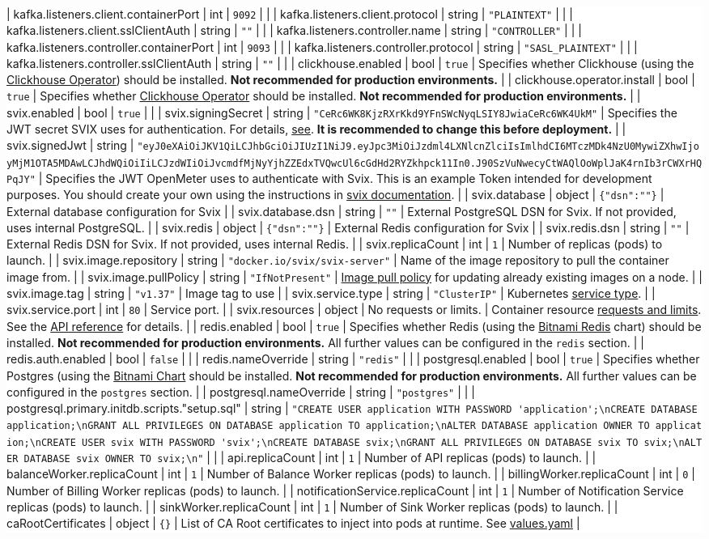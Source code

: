 | kafka.listeners.client.containerPort | int | `9092` |  |
| kafka.listeners.client.protocol | string | `"PLAINTEXT"` |  |
| kafka.listeners.client.sslClientAuth | string | `""` |  |
| kafka.listeners.controller.name | string | `"CONTROLLER"` |  |
| kafka.listeners.controller.containerPort | int | `9093` |  |
| kafka.listeners.controller.protocol | string | `"SASL_PLAINTEXT"` |  |
| kafka.listeners.controller.sslClientAuth | string | `""` |  |
| clickhouse.enabled | bool | `true` | Specifies whether Clickhouse (using the [Clickhouse Operator](https://github.com/Altinity/clickhouse-operator)) should be installed. **Not recommended for production environments.** |
| clickhouse.operator.install | bool | `true` | Specifies whether [Clickhouse Operator](https://github.com/Altinity/clickhouse-operator) should be installed. **Not recommended for production environments.** |
| svix.enabled | bool | `true` |  |
| svix.signingSecret | string | `"CeRc6WK8KjzRXrKkd9YFnSWcNyqLSIY8JwiaCeRc6WK4UkM"` | Specifies the JWT secret SVIX uses for authentication. For details, [see](https://github.com/svix/svix-webhooks?tab=readme-ov-file#authentication). **It is recommended to change this before deployment.** |
| svix.signedJwt | string | `"eyJ0eXAiOiJKV1QiLCJhbGciOiJIUzI1NiJ9.eyJpc3MiOiJzdml4LXNlcnZlciIsImlhdCI6MTczMDk4NzU0MywiZXhwIjoyMjM1OTA5MDAwLCJhdWQiOiIiLCJzdWIiOiJvcmdfMjNyYjhZZEdxTVQwcUl6cGdHd2RYZkhpck11In0.J90SzVuNwecyCtWAQlOoWplJaK4rnIb3rCWXrHQPqJY"` | Specifies the JWT OpenMeter uses to authenticate with Svix. This is an example Token intended for development purposes. You should create your own using the instructions in [svix documentation](https://github.com/svix/svix-webhooks?tab=readme-ov-file#authentication). |
| svix.database | object | `{"dsn":""}` | External database configuration for Svix |
| svix.database.dsn | string | `""` | External PostgreSQL DSN for Svix. If not provided, uses internal PostgreSQL. |
| svix.redis | object | `{"dsn":""}` | External Redis configuration for Svix |
| svix.redis.dsn | string | `""` | External Redis DSN for Svix. If not provided, uses internal Redis. |
| svix.replicaCount | int | `1` | Number of replicas (pods) to launch. |
| svix.image.repository | string | `"docker.io/svix/svix-server"` | Name of the image repository to pull the container image from. |
| svix.image.pullPolicy | string | `"IfNotPresent"` | [Image pull policy](https://kubernetes.io/docs/concepts/containers/images/#updating-images) for updating already existing images on a node. |
| svix.image.tag | string | `"v1.37"` | Image tag to use |
| svix.service.type | string | `"ClusterIP"` | Kubernetes [service type](https://kubernetes.io/docs/concepts/services-networking/service/#publishing-services-service-types). |
| svix.service.port | int | `80` | Service port. |
| svix.resources | object | No requests or limits. | Container resource [requests and limits](https://kubernetes.io/docs/concepts/configuration/manage-resources-containers/). See the [API reference](https://kubernetes.io/docs/reference/kubernetes-api/workload-resources/pod-v1/#resources) for details. |
| redis.enabled | bool | `true` | Specifies whether Redis (using the [Bitnami Redis](oci://registry-1.docker.io/bitnamicharts/redis) chart) should be installed. **Not recommended for production environments.** All further values can be configured in the `redis` section. |
| redis.auth.enabled | bool | `false` |  |
| redis.nameOverride | string | `"redis"` |  |
| postgresql.enabled | bool | `true` | Specifies whether Postgres (using the [Bitnami Chart](https://github.com/bitnami/charts/tree/main/bitnami/postgresql) should be installed. **Not recommended for production environments.** All further values can be configured in the `postgres` section. |
| postgresql.nameOverride | string | `"postgres"` |  |
| postgresql.primary.initdb.scripts."setup.sql" | string | `"CREATE USER application WITH PASSWORD 'application';\nCREATE DATABASE application;\nGRANT ALL PRIVILEGES ON DATABASE application TO application;\nALTER DATABASE application OWNER TO application;\nCREATE USER svix WITH PASSWORD 'svix';\nCREATE DATABASE svix;\nGRANT ALL PRIVILEGES ON DATABASE svix TO svix;\nALTER DATABASE svix OWNER TO svix;\n"` |  |
| api.replicaCount | int | `1` | Number of API replicas (pods) to launch. |
| balanceWorker.replicaCount | int | `1` | Number of Balance Worker replicas (pods) to launch. |
| billingWorker.replicaCount | int | `0` | Number of Billing Worker replicas (pods) to launch. |
| notificationService.replicaCount | int | `1` | Number of Notification Service replicas (pods) to launch. |
| sinkWorker.replicaCount | int | `1` | Number of Sink Worker replicas (pods) to launch. |
| caRootCertificates | object | `{}` | List of CA Root certificates to inject into pods at runtime. See [values.yaml](values.yaml) |
